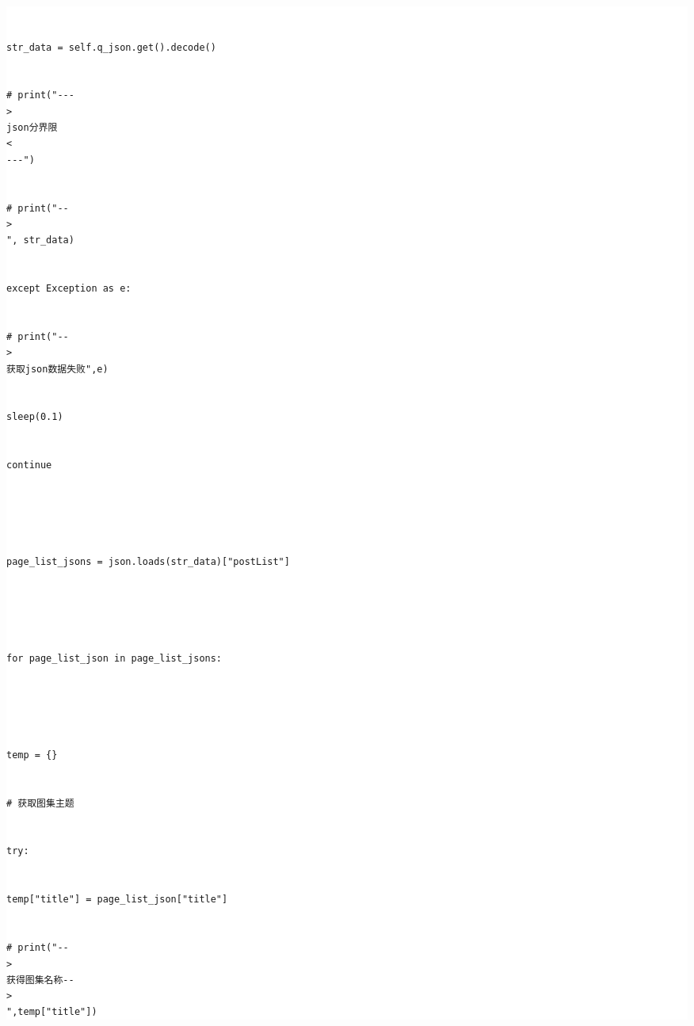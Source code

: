 ```


str_data = self.q_json.get().decode()


# print("---
>
json分界限
<
---")


# print("--
>
", str_data)


except Exception as e:


# print("--
>
获取json数据失败",e)


sleep(0.1)


continue


​


page_list_jsons = json.loads(str_data)["postList"]


​


for page_list_json in page_list_jsons:


​


temp = {}


# 获取图集主题


try:


temp["title"] = page_list_json["title"]


# print("--
>
获得图集名称--
>
",temp["title"])
```